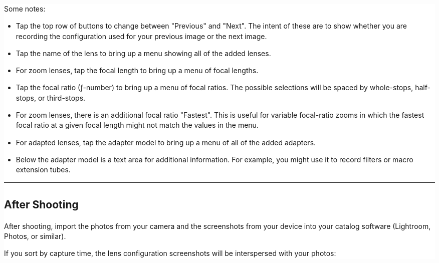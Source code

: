 Some notes:

* Tap the top row of buttons to change between "Previous" and "Next". The intent of these are to show whether you are recording the configuration used for your previous image or the next image.

* Tap the name of the lens to bring up a menu showing all of the added lenses.

* For zoom lenses, tap the focal length to bring up a menu of focal lengths.

* Tap the focal ratio (ƒ-number) to bring up a menu of focal ratios. The possible selections will be spaced by whole-stops, half-stops, or third-stops.

* For zoom lenses, there is an additional focal ratio "Fastest". This is useful for variable focal-ratio zooms in which the fastest focal ratio at a given focal length might not match the values in the menu.

* For adapted lenses, tap the adapter model to bring up a menu of all of the added adapters.

* Below the adapter model is a text area for additional information. For example, you might use it to record filters or macro extension tubes.
 
<hr/>

<a name="after"></a>
## After Shooting

After shooting, import the photos from your camera and
the screenshots from your device into your catalog software (Lightroom,
Photos, or similar). 

If you sort by capture time, the
lens configuration screenshots will be interspersed with your photos:
